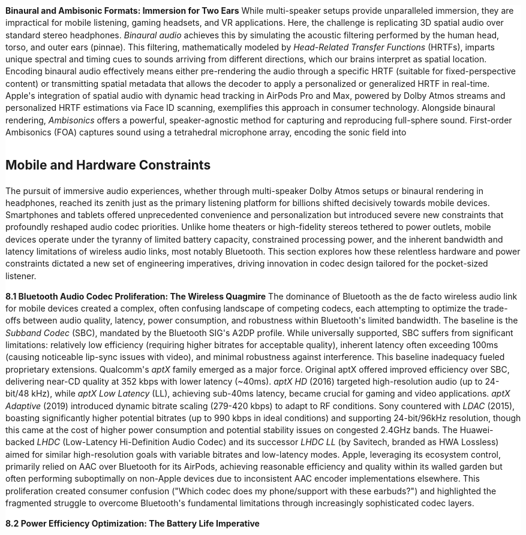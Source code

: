 **Binaural and Ambisonic Formats: Immersion for Two Ears**
While multi-speaker setups provide unparalleled immersion, they are impractical for mobile listening, gaming headsets, and VR applications. Here, the challenge is replicating 3D spatial audio over standard stereo headphones. *Binaural audio* achieves this by simulating the acoustic filtering performed by the human head, torso, and outer ears (pinnae). This filtering, mathematically modeled by *Head-Related Transfer Functions* (HRTFs), imparts unique spectral and timing cues to sounds arriving from different directions, which our brains interpret as spatial location. Encoding binaural audio effectively means either pre-rendering the audio through a specific HRTF (suitable for fixed-perspective content) or transmitting spatial metadata that allows the decoder to apply a personalized or generalized HRTF in real-time. Apple's integration of spatial audio with dynamic head tracking in AirPods Pro and Max, powered by Dolby Atmos streams and personalized HRTF estimations via Face ID scanning, exemplifies this approach in consumer technology. Alongside binaural rendering, *Ambisonics* offers a powerful, speaker-agnostic method for capturing and reproducing full-sphere sound. First-order Ambisonics (FOA) captures sound using a tetrahedral microphone array, encoding the sonic field into

## Mobile and Hardware Constraints

The pursuit of immersive audio experiences, whether through multi-speaker Dolby Atmos setups or binaural rendering in headphones, reached its zenith just as the primary listening platform for billions shifted decisively towards mobile devices. Smartphones and tablets offered unprecedented convenience and personalization but introduced severe new constraints that profoundly reshaped audio codec priorities. Unlike home theaters or high-fidelity stereos tethered to power outlets, mobile devices operate under the tyranny of limited battery capacity, constrained processing power, and the inherent bandwidth and latency limitations of wireless audio links, most notably Bluetooth. This section explores how these relentless hardware and power constraints dictated a new set of engineering imperatives, driving innovation in codec design tailored for the pocket-sized listener.

**8.1 Bluetooth Audio Codec Proliferation: The Wireless Quagmire**
The dominance of Bluetooth as the de facto wireless audio link for mobile devices created a complex, often confusing landscape of competing codecs, each attempting to optimize the trade-offs between audio quality, latency, power consumption, and robustness within Bluetooth's limited bandwidth. The baseline is the *Subband Codec* (SBC), mandated by the Bluetooth SIG's A2DP profile. While universally supported, SBC suffers from significant limitations: relatively low efficiency (requiring higher bitrates for acceptable quality), inherent latency often exceeding 100ms (causing noticeable lip-sync issues with video), and minimal robustness against interference. This baseline inadequacy fueled proprietary extensions. Qualcomm's *aptX* family emerged as a major force. Original aptX offered improved efficiency over SBC, delivering near-CD quality at 352 kbps with lower latency (~40ms). *aptX HD* (2016) targeted high-resolution audio (up to 24-bit/48 kHz), while *aptX Low Latency* (LL), achieving sub-40ms latency, became crucial for gaming and video applications. *aptX Adaptive* (2019) introduced dynamic bitrate scaling (279-420 kbps) to adapt to RF conditions. Sony countered with *LDAC* (2015), boasting significantly higher potential bitrates (up to 990 kbps in ideal conditions) and supporting 24-bit/96kHz resolution, though this came at the cost of higher power consumption and potential stability issues on congested 2.4GHz bands. The Huawei-backed *LHDC* (Low-Latency Hi-Definition Audio Codec) and its successor *LHDC LL* (by Savitech, branded as HWA Lossless) aimed for similar high-resolution goals with variable bitrates and low-latency modes. Apple, leveraging its ecosystem control, primarily relied on AAC over Bluetooth for its AirPods, achieving reasonable efficiency and quality within its walled garden but often performing suboptimally on non-Apple devices due to inconsistent AAC encoder implementations elsewhere. This proliferation created consumer confusion ("Which codec does my phone/support with these earbuds?") and highlighted the fragmented struggle to overcome Bluetooth's fundamental limitations through increasingly sophisticated codec layers.

**8.2 Power Efficiency Optimization: The Battery Life Imperative**